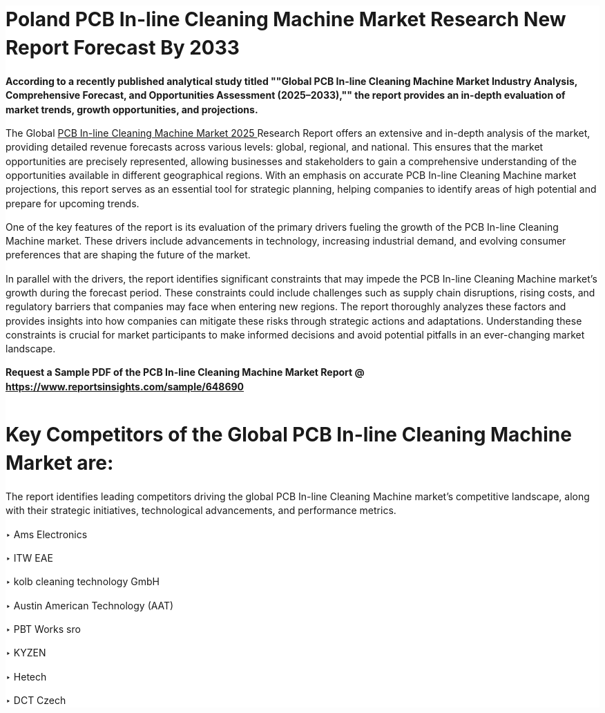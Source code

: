 # Poland PCB In-line Cleaning Machine Market Research New Report Forecast By 2033

<strong>According to a recently published analytical study titled ""Global PCB In-line Cleaning Machine Market Industry Analysis, Comprehensive Forecast, and Opportunities Assessment (2025–2033),"" the report provides an in-depth evaluation of market trends, growth opportunities, and projections.</strong>

The Global <a href=https://www.reportsinsights.com/sample/648690>PCB In-line Cleaning Machine Market 2025 </a> Research Report offers an extensive and in-depth analysis of the market, providing detailed revenue forecasts across various levels: global, regional, and national. This ensures that the market opportunities are precisely represented, allowing businesses and stakeholders to gain a comprehensive understanding of the opportunities available in different geographical regions. With an emphasis on accurate PCB In-line Cleaning Machine market projections, this report serves as an essential tool for strategic planning, helping companies to identify areas of high potential and prepare for upcoming trends.

One of the key features of the report is its evaluation of the primary drivers fueling the growth of the PCB In-line Cleaning Machine market. These drivers include advancements in technology, increasing industrial demand, and evolving consumer preferences that are shaping the future of the market. 

In parallel with the drivers, the report identifies significant constraints that may impede the PCB In-line Cleaning Machine market’s growth during the forecast period. These constraints could include challenges such as supply chain disruptions, rising costs, and regulatory barriers that companies may face when entering new regions. The report thoroughly analyzes these factors and provides insights into how companies can mitigate these risks through strategic actions and adaptations. Understanding these constraints is crucial for market participants to make informed decisions and avoid potential pitfalls in an ever-changing market landscape.

<strong>Request a Sample PDF of the PCB In-line Cleaning Machine Market Report </strong><strong>@<a href=https://www.reportsinsights.com/sample/648690> https://www.reportsinsights.com/sample/648690</a></strong></font>

# <strong>Key Competitors of the Global PCB In-line Cleaning Machine Market are:</strong>

The report identifies leading competitors driving the global PCB In-line Cleaning Machine market’s competitive landscape, along with their strategic initiatives, technological advancements, and performance metrics.

‣ Ams Electronics

‣ ITW EAE

‣ kolb cleaning technology GmbH

‣ Austin American Technology (AAT)

‣ PBT Works sro

‣ KYZEN

‣ Hetech

‣ DCT Czech
